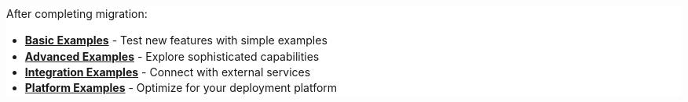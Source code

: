 After completing migration:
- **[Basic Examples](../basic/)** - Test new features with simple examples
- **[Advanced Examples](../advanced/)** - Explore sophisticated capabilities  
- **[Integration Examples](../integrations/)** - Connect with external services
- **[Platform Examples](../platform/)** - Optimize for your deployment platform